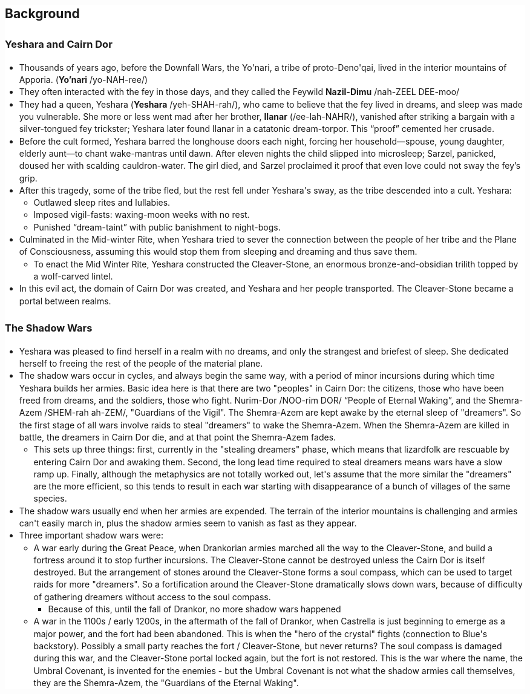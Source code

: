 ## Background

### Yeshara and Cairn Dor

- Thousands of years ago, before the Downfall Wars, the Yo'nari, a tribe of proto-Deno'qai, lived in the interior mountains of Apporia. (**Yo’nari** /yo-NAH-ree/)
- They often interacted with the fey in those days, and they called the Feywild **Nazil-Dimu** /nah-ZEEL DEE-moo/
- They had a queen, Yeshara (**Yeshara** /yeh-SHAH-rah/), who came to believe that the fey lived in dreams, and sleep was made you vulnerable. She more or less went mad after her brother, **Ilanar** (/ee-lah-NAHR/), vanished after striking a bargain with a silver-tongued fey trickster; Yeshara later found Ilanar in a catatonic dream-torpor. This “proof” cemented her crusade.
- Before the cult formed, Yeshara barred the longhouse doors each night, forcing her household—spouse, young daughter, elderly aunt—to chant wake-mantras until dawn. After eleven nights the child slipped into microsleep; Sarzel, panicked, doused her with scalding cauldron-water. The girl died, and Sarzel proclaimed it proof that even love could not sway the fey’s grip.
- After this tragedy, some of the tribe fled, but the rest fell under Yeshara's sway, as the tribe descended into a cult. Yeshara:
	- Outlawed sleep rites and lullabies.  
	- Imposed vigil-fasts: waxing-moon weeks with no rest. 
	- Punished “dream-taint” with public banishment to night-bogs. 
- Culminated in the Mid-winter Rite, when Yeshara tried to sever the connection between the people of her tribe and the Plane of Consciousness, assuming this would stop them from sleeping and dreaming and thus save them.
	- To enact the Mid Winter Rite, Yeshara constructed the Cleaver-Stone, an enormous bronze-and-obsidian trilith topped by a wolf-carved lintel.
- In this evil act, the domain of Cairn Dor was created, and Yeshara and her people transported. The Cleaver-Stone became a portal between realms. 

### The Shadow Wars

- Yeshara was pleased to find herself in a realm with no dreams, and only the strangest and briefest of sleep. She dedicated herself to freeing the rest of the people of the material plane. 
- The shadow wars occur in cycles, and always begin the same way, with a period of minor incursions during which time Yeshara builds her armies. Basic idea here is that there are two "peoples" in Cairn Dor: the citizens, those who have been freed from dreams, and the soldiers, those who fight. Nurim-Dor /NOO-rim DOR/ “People of Eternal Waking”, and the Shemra-Azem /SHEM-rah ah-ZEM/, "Guardians of the Vigil". The Shemra-Azem are kept awake by the eternal sleep of "dreamers". So the first stage of all wars involve raids to steal "dreamers" to wake the Shemra-Azem. When the Shemra-Azem are killed in battle, the dreamers in Cairn Dor die, and at that point the Shemra-Azem fades. 
	- This sets up three things: first, currently in the "stealing dreamers" phase, which means that lizardfolk are rescuable by entering Cairn Dor and awaking them. Second, the long lead time required to steal dreamers means wars have a slow ramp up. Finally, although the metaphysics are not totally worked out, let's assume that the more similar the "dreamers" are the more efficient, so this tends to result in each war starting with disappearance of a bunch of villages of the same species. 
- The shadow wars usually end when her armies are expended. The terrain of the interior mountains is challenging and armies can't easily march in, plus the shadow armies seem to vanish as fast as they appear.
- Three important shadow wars were:
	- A war early during the Great Peace, when Drankorian armies marched all the way to the Cleaver-Stone, and build a fortress around it to stop further incursions. The Cleaver-Stone cannot be destroyed unless the Cairn Dor is itself destroyed. But the arrangement of stones around the Cleaver-Stone forms a soul compass, which can be used to target raids for more "dreamers". So a fortification around the Cleaver-Stone dramatically slows down wars, because of difficulty of gathering dreamers without access to the soul compass. 
		- Because of this, until the fall of Drankor, no more shadow wars happened
	- A war in the 1100s / early 1200s, in the aftermath of the fall of Drankor, when Castrella is just beginning to emerge as a major power, and the fort had been abandoned. This is when the "hero of the crystal" fights (connection to Blue's backstory). Possibly a small party reaches the fort / Cleaver-Stone, but never returns? The soul compass is damaged during this war, and the Cleaver-Stone portal locked again, but the fort is not restored. This is the war where the name, the Umbral Covenant, is invented for the enemies - but the Umbral Covenant is not what the shadow armies call themselves, they are the Shemra-Azem, the "Guardians of the Eternal Waking". 